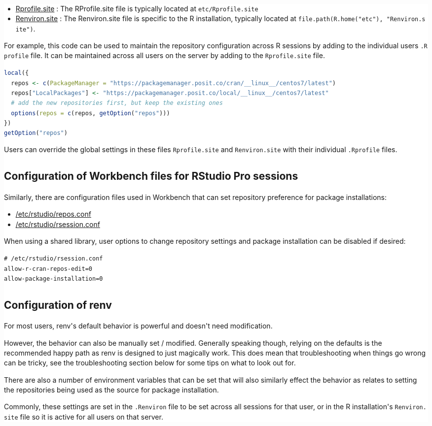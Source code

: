 -   [Rprofile.site](https://packagemanager.rstudio.com/__docs__/user/configure-r/#configure-base-r) : The RProfile.site file is typically located at `etc/Rprofile.site`
-   [Renviron.site](https://support.posit.co/hc/en-us/articles/360047157094-Managing-R-with-Rprofile-Renviron-Rprofile-site-Renviron-site-rsession-conf-and-repos-conf) : The Renviron.site file is specific to the R installation, typically located at `file.path(R.home("etc"), "Renviron.site")`. 

For example, this code can be used to maintain the repository configuration across R sessions by adding to the individual users `.Rprofile` file. It can be maintained across all users on the server by adding to the `Rprofile.site` file.

``` r
local({
  repos <- c(PackageManager = "https://packagemanager.posit.co/cran/__linux__/centos7/latest")
  repos["LocalPackages"] <- "https://packagemanager.posit.co/local/__linux__/centos7/latest"
  # add the new repositories first, but keep the existing ones
  options(repos = c(repos, getOption("repos")))
})
getOption("repos")
```

Users can override the global settings in these files `Rprofile.site` and `Renviron.site` with their individual `.Rprofile` files.

## Configuration of Workbench files for RStudio Pro sessions

Similarly, there are configuration files used in Workbench that can set repository preference for package installations:

-   [/etc/rstudio/repos.conf](https://docs.posit.co/ide/server-pro/rstudio_pro_sessions/package_installation.html)
-   [/etc/rstudio/rsession.conf](https://docs.posit.co/ide/server-pro/rstudio_pro_sessions/package_installation.html)

When using a shared library, user options to change repository settings and package installation can be disabled if desired: 

```
# /etc/rstudio/rsession.conf
allow-r-cran-repos-edit=0
allow-package-installation=0
```

## Configuration of renv 

For most users, renv's default behavior is powerful and doesn't need modification. 

However, the behavior can also be manually set / modified. Generally speaking though, relying on the defaults is the recommended happy path as renv is designed to just magically work. This does mean that troubleshooting when things go wrong can be tricky, see the troubleshooting section below for some tips on what to look out for. 

There are also a number of environment variables that can be set that will also similarly effect the behavior as relates to setting the repositories being used as the source for package installation. 

Commonly, these settings are set in the `.Renviron` file to be set across all sessions for that user, or in the R installation's `Renviron.site` file so it is active for all users on that server. 
